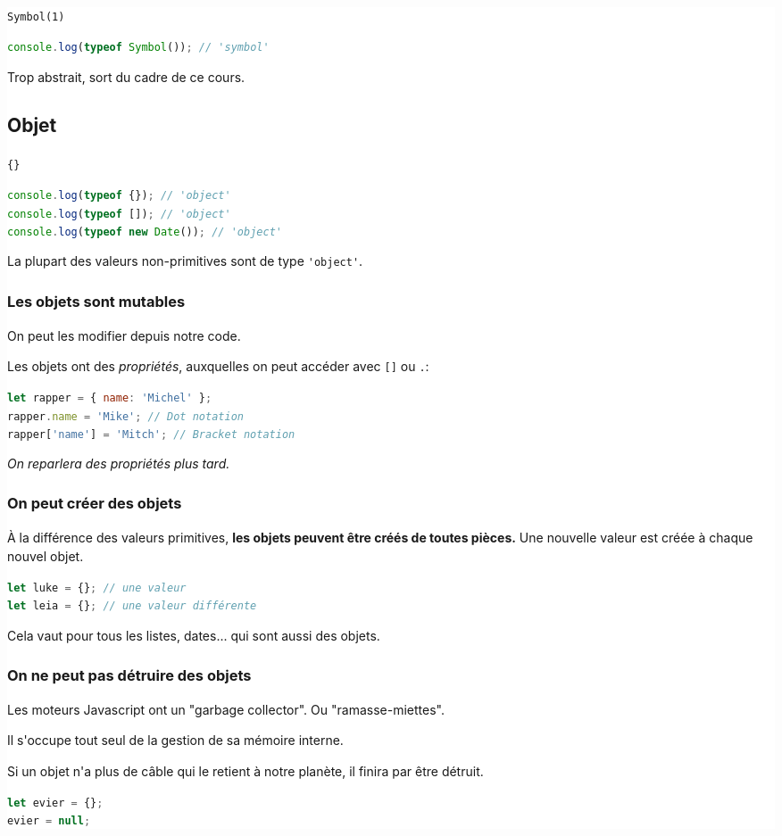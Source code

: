 `Symbol(1)`

```js
console.log(typeof Symbol()); // 'symbol'
```

Trop abstrait, sort du cadre de ce cours.

## Objet

`{}`

```js
console.log(typeof {}); // 'object'
console.log(typeof []); // 'object'
console.log(typeof new Date()); // 'object'
```

La plupart des valeurs non-primitives sont de type `'object'`.

### Les objets sont mutables

On peut les modifier depuis notre code.

Les objets ont des _propriétés_, auxquelles on peut accéder avec `[]` ou `.`:

```js
let rapper = { name: 'Michel' };
rapper.name = 'Mike'; // Dot notation
rapper['name'] = 'Mitch'; // Bracket notation
```

_On reparlera des propriétés plus tard._

### On peut créer des objets

À la différence des valeurs primitives, **les objets peuvent être créés de toutes pièces.** Une nouvelle valeur est créée à chaque nouvel objet.

```js
let luke = {}; // une valeur
let leia = {}; // une valeur différente
```

Cela vaut pour tous les listes, dates... qui sont aussi des objets.

### On ne peut pas détruire des objets

Les moteurs Javascript ont un "garbage collector". Ou "ramasse-miettes".

Il s'occupe tout seul de la gestion de sa mémoire interne.

Si un objet n'a plus de câble qui le retient à notre planète, il finira par être détruit.

```js
let evier = {};
evier = null;
```
